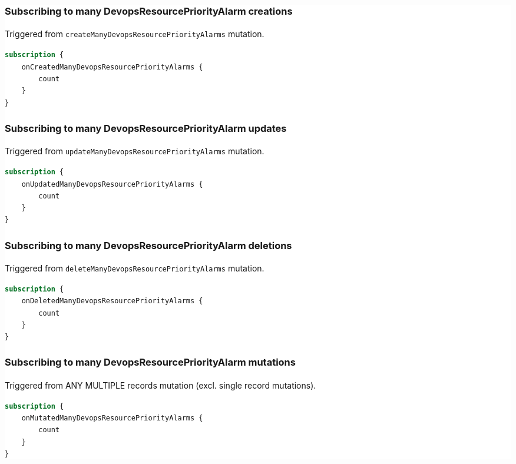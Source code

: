 ### Subscribing to many DevopsResourcePriorityAlarm creations

Triggered from `createManyDevopsResourcePriorityAlarms` mutation.

```graphql
subscription {
    onCreatedManyDevopsResourcePriorityAlarms {
        count
    }
}
```

### Subscribing to many DevopsResourcePriorityAlarm updates

Triggered from `updateManyDevopsResourcePriorityAlarms` mutation.

```graphql
subscription {
    onUpdatedManyDevopsResourcePriorityAlarms {
        count
    }
}
```

### Subscribing to many DevopsResourcePriorityAlarm deletions

Triggered from `deleteManyDevopsResourcePriorityAlarms` mutation.

```graphql
subscription {
    onDeletedManyDevopsResourcePriorityAlarms {
        count
    }
}
```

### Subscribing to many DevopsResourcePriorityAlarm mutations

Triggered from ANY MULTIPLE records mutation (excl. single record mutations).

```graphql
subscription {
    onMutatedManyDevopsResourcePriorityAlarms {
        count
    }
}
```
